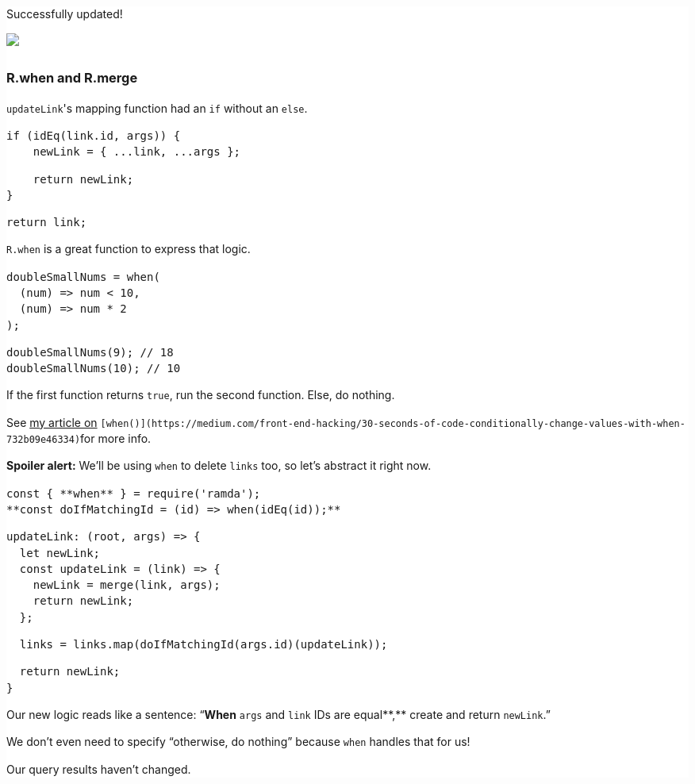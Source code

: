 Successfully updated!

![](https://cdn-images-1.medium.com/max/1600/1*lPApxO0WqVUSE4aqTVJHSA.png)

### R.when and R.merge

`updateLink`'s mapping function had an `if` without an `else`.

<pre name="85b0" id="85b0" class="graf graf--pre graf-after--p">if (idEq(link.id, args)) {
    newLink = { ...link, ...args };</pre>

<pre name="0bf2" id="0bf2" class="graf graf--pre graf-after--pre">    return newLink;
}</pre>

<pre name="1219" id="1219" class="graf graf--pre graf-after--pre">return link;</pre>

`R.when` is a great function to express that logic.

<pre name="fe06" id="fe06" class="graf graf--pre graf-after--p">doubleSmallNums = when(
  (num) => num < 10,
  (num) => num * 2
);</pre>

<pre name="5c0b" id="5c0b" class="graf graf--pre graf-after--pre">doubleSmallNums(9); // 18
doubleSmallNums(10); // 10</pre>

If the first function returns `true`, run the second function.
Else, do nothing.

See [my article on](https://medium.com/front-end-hacking/30-seconds-of-code-conditionally-change-values-with-when-732b09e46334) `[when()](https://medium.com/front-end-hacking/30-seconds-of-code-conditionally-change-values-with-when-732b09e46334)`for more info.

**Spoiler alert:** We’ll be using `when` to delete `links` too, so let’s abstract it right now.

<pre name="09b1" id="09b1" class="graf graf--pre graf-after--p">const { **when** } = require('ramda');
**const doIfMatchingId = (id) => when(idEq(id));**</pre>

<pre name="d9bd" id="d9bd" class="graf graf--pre graf-after--pre">updateLink: (root, args) => {
  let newLink;
  const updateLink = (link) => {
    newLink = merge(link, args);
    return newLink;
  };</pre>

<pre name="2e64" id="2e64" class="graf graf--pre graf-after--pre">  links = links.map(doIfMatchingId(args.id)(updateLink));</pre>

<pre name="717d" id="717d" class="graf graf--pre graf-after--pre">  return newLink;
}</pre>

Our new logic reads like a sentence: “**When** `args` and `link` IDs are equal**,** create and return `newLink`.”

We don’t even need to specify “otherwise, do nothing” because `when` handles that for us!

Our query results haven’t changed.
